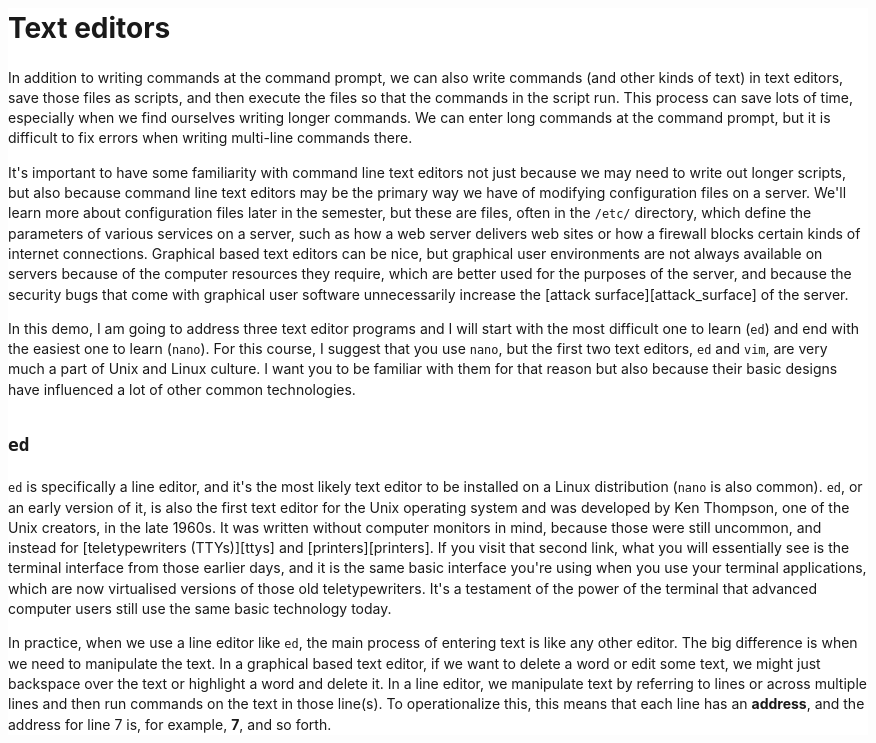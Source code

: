 # Text editors

In addition to writing commands at the command prompt, we can also write
commands (and other kinds of text) in text editors, save those files as
scripts, and then execute the files so that the commands in the script run.
This process can save lots of time, especially when we find ourselves writing
longer commands. We can enter long commands at the command prompt, but it is
difficult to fix errors when writing multi-line commands there.

It's important to have some familiarity with command line text editors not just
because we may need to write out longer scripts, but also because command line
text editors may be the primary way we have of modifying configuration files on
a server. We'll learn more about configuration files later in the semester, but
these are files, often in the ``/etc/`` directory, which define the parameters
of various services on a server, such as how a web server delivers web sites or
how a firewall blocks certain kinds of internet connections. Graphical based
text editors can be nice, but graphical user environments are not always
available on servers because of the computer resources they require, which are
better used for the purposes of the server, and because the security bugs that
come with graphical user software unnecessarily increase the [attack
surface][attack_surface] of the server.

In this demo, I am going to address three text editor programs and I will start
with the most difficult one to learn (``ed``) and end with the easiest one to
learn (``nano``). For this course, I suggest that you use ``nano``, but the
first two text editors, ``ed`` and ``vim``, are very much a part of Unix and
Linux culture. I want you to be familiar with them for that reason but also
because their basic designs have influenced a lot of other common technologies.

## ``ed``

``ed`` is specifically a line editor, and it's the most likely text editor to
be installed on a Linux distribution (``nano`` is also common). ``ed``, or an
early version of it, is also the first text editor for the Unix operating
system and was developed by Ken Thompson, one of the Unix creators, in the late
1960s. It was written without computer monitors in mind, because those were
still uncommon, and instead for [teletypewriters (TTYs)][ttys] and
[printers][printers]. If you visit that second link, what you will essentially
see is the terminal interface from those earlier days, and it is the same basic
interface you're using when you use your terminal applications, which are now
virtualised versions of those old teletypewriters. It's a testament of the
power of the terminal that advanced computer users still use the same basic
technology today.

In practice, when we use a line editor like ``ed``, the main process of
entering text is like any other editor. The big difference is when we need to
manipulate the text. In a graphical based text editor, if we want to delete
a word or edit some text, we might just backspace over the text or highlight
a word and delete it. In a line editor, we manipulate text by referring to
lines or across multiple lines and then run commands on the text in those
line(s). To operationalize this, this means that each line has an **address**,
and the address for line 7 is, for example, **7**, and so forth.
